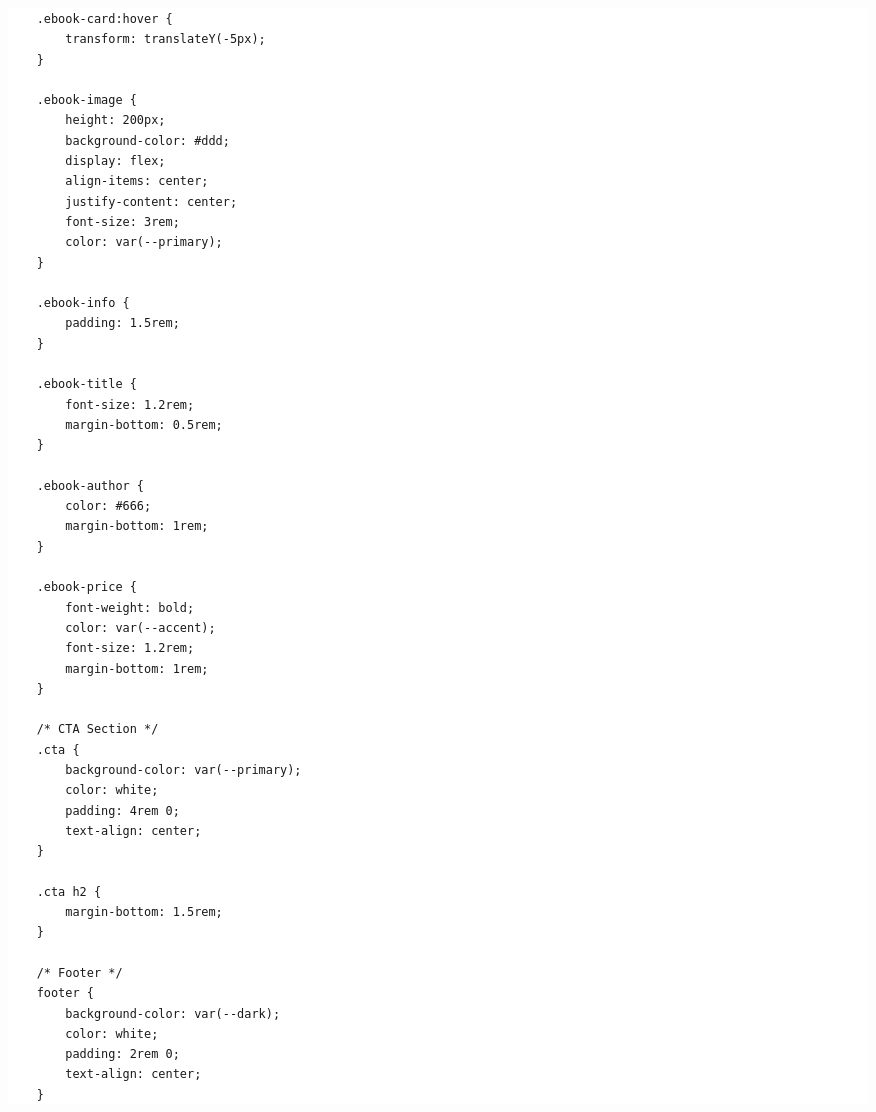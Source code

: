         .ebook-card:hover {
            transform: translateY(-5px);
        }
        
        .ebook-image {
            height: 200px;
            background-color: #ddd;
            display: flex;
            align-items: center;
            justify-content: center;
            font-size: 3rem;
            color: var(--primary);
        }
        
        .ebook-info {
            padding: 1.5rem;
        }
        
        .ebook-title {
            font-size: 1.2rem;
            margin-bottom: 0.5rem;
        }
        
        .ebook-author {
            color: #666;
            margin-bottom: 1rem;
        }
        
        .ebook-price {
            font-weight: bold;
            color: var(--accent);
            font-size: 1.2rem;
            margin-bottom: 1rem;
        }
        
        /* CTA Section */
        .cta {
            background-color: var(--primary);
            color: white;
            padding: 4rem 0;
            text-align: center;
        }
        
        .cta h2 {
            margin-bottom: 1.5rem;
        }
        
        /* Footer */
        footer {
            background-color: var(--dark);
            color: white;
            padding: 2rem 0;
            text-align: center;
        }
        